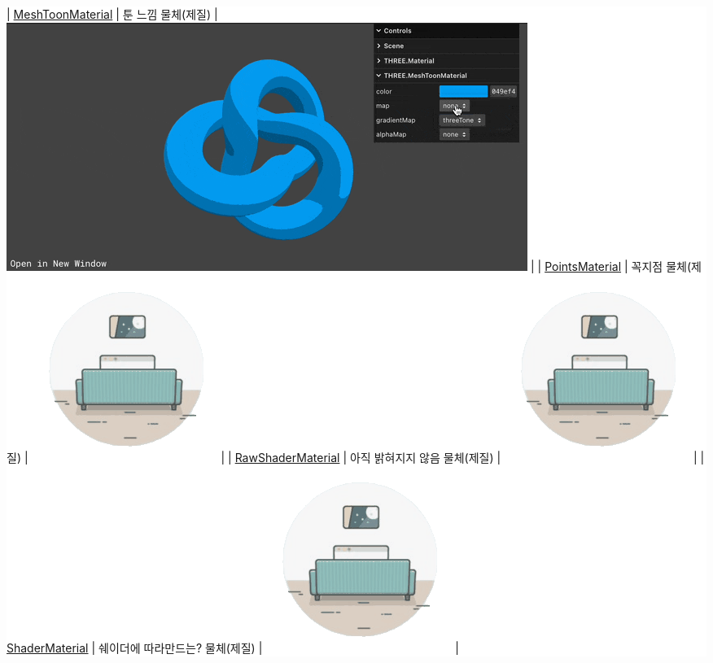 | [MeshToonMaterial](#📝-meshtoonmaterial) | 툰 느낌 물체(제질) | ![image](./assets/MeshToonMaterial.gif) |
| [PointsMaterial](#📝-pointsmaterial) | 꼭지점 물체(제질) | ![image](./assets/PointsMaterial.gif) |
| [RawShaderMaterial](#📝-rawshadermaterial) | 아직 밝혀지지 않음 물체(제질) | ![image](./assets/RawShaderMaterial.gif) |
| [ShaderMaterial](#📝-shadermaterial) | 쉐이더에 따라만드는? 물체(제질) | ![image](./assets/ShaderMaterial.gif) |